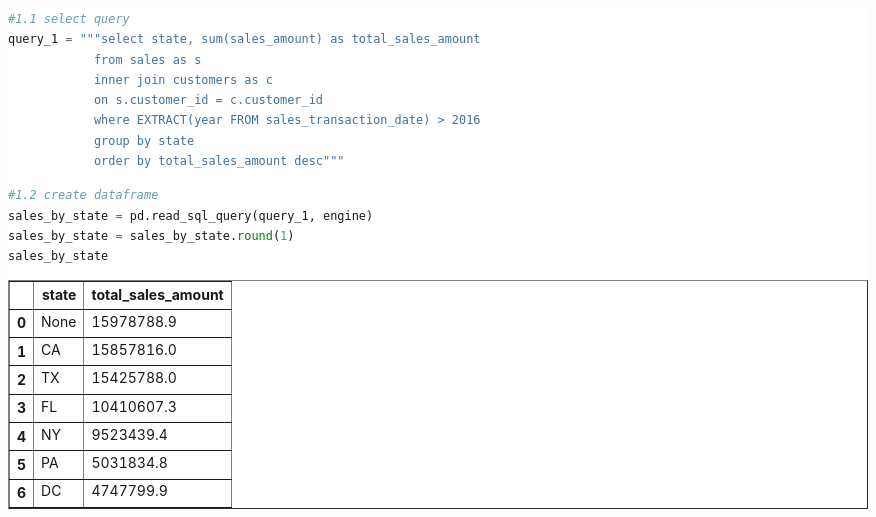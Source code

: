 
```python
#1.1 select query
query_1 = """select state, sum(sales_amount) as total_sales_amount
            from sales as s 
            inner join customers as c
            on s.customer_id = c.customer_id
            where EXTRACT(year FROM sales_transaction_date) > 2016
            group by state
            order by total_sales_amount desc""" 
```


```python
#1.2 create dataframe
sales_by_state = pd.read_sql_query(query_1, engine)
sales_by_state = sales_by_state.round(1)
sales_by_state
```




<div>

<table border="1" class="dataframe">
  <thead>
    <tr style="text-align: right;">
      <th></th>
      <th>state</th>
      <th>total_sales_amount</th>
    </tr>
  </thead>
  <tbody>
    <tr>
      <th>0</th>
      <td>None</td>
      <td>15978788.9</td>
    </tr>
    <tr>
      <th>1</th>
      <td>CA</td>
      <td>15857816.0</td>
    </tr>
    <tr>
      <th>2</th>
      <td>TX</td>
      <td>15425788.0</td>
    </tr>
    <tr>
      <th>3</th>
      <td>FL</td>
      <td>10410607.3</td>
    </tr>
    <tr>
      <th>4</th>
      <td>NY</td>
      <td>9523439.4</td>
    </tr>
    <tr>
      <th>5</th>
      <td>PA</td>
      <td>5031834.8</td>
    </tr>
    <tr>
      <th>6</th>
      <td>DC</td>
      <td>4747799.9</td>